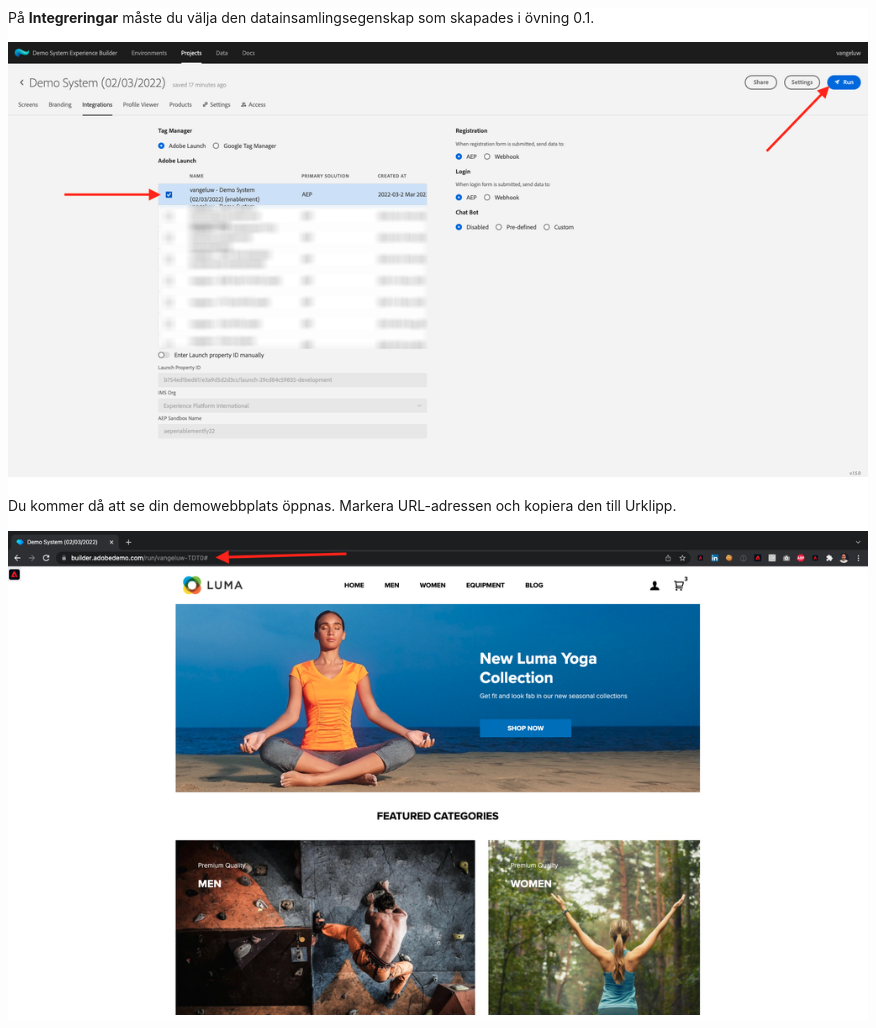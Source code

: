 På **Integreringar** måste du välja den datainsamlingsegenskap som skapades i övning 0.1.

![DSN](../module0/images/web2.png)

Du kommer då att se din demowebbplats öppnas. Markera URL-adressen och kopiera den till Urklipp.

![DSN](../module0/images/web3.png)
